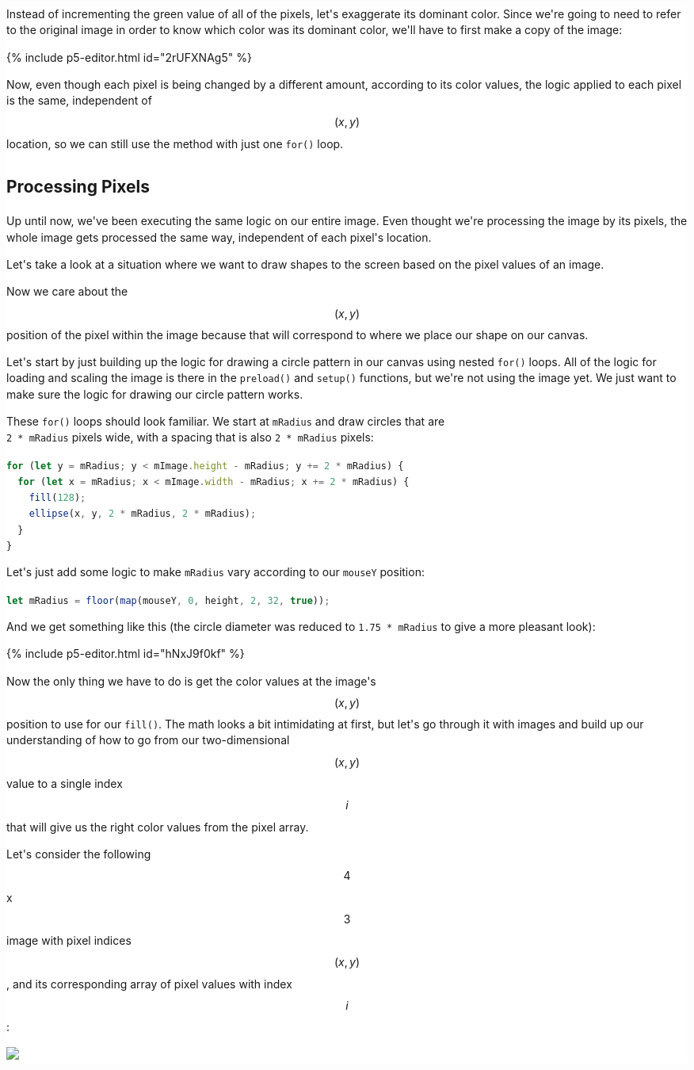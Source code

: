 Instead of incrementing the green value of all of the pixels, let's exaggerate its dominant color. Since we're going to need to refer to the original image in order to know which color was its dominant color, we'll have to first make a copy of the image:

{% include p5-editor.html id="2rUFXNAg5" %}

Now, even though each pixel is being changed by a different amount, according to its color values, the logic applied to each pixel is the same, independent of $$(x, y)$$ location, so we can still use the method with just one `for()` loop.

## Processing Pixels

Up until now, we've been executing the same logic on our entire image. Even thought we're processing the image by its pixels, the whole image gets processed the same way, independent of each pixel's location.

Let's take a look at a situation where we want to draw shapes to the screen based on the pixel values of an image.

Now we care about the $$(x, y)$$ position of the pixel within the image because that will correspond to where we place our shape on our canvas.

Let's start by just building up the logic for drawing a circle pattern in our canvas using nested ``for()`` loops. All of the logic for loading and scaling the image is there in the `preload()` and `setup()` functions, but we're not using the image yet. We just want to make sure the logic for drawing our circle pattern works.

These `for()` loops should look familiar. We start at `mRadius` and draw circles that are<br>`2 * mRadius` pixels wide, with a spacing that is also `2 * mRadius` pixels:
```js
for (let y = mRadius; y < mImage.height - mRadius; y += 2 * mRadius) {
  for (let x = mRadius; x < mImage.width - mRadius; x += 2 * mRadius) {
    fill(128);
    ellipse(x, y, 2 * mRadius, 2 * mRadius);
  }
}
```

Let's just add some logic to make `mRadius` vary according to our `mouseY` position:
```js
let mRadius = floor(map(mouseY, 0, height, 2, 32, true));
```

And we get something like this (the circle diameter was reduced to `1.75 * mRadius` to give a more pleasant look):

{% include p5-editor.html id="hNxJ9f0kf" %}

Now the only thing we have to do is get the color values at the image's $$(x, y)$$ position to use for our `fill()`. The math looks a bit intimidating at first, but let's go through it with images and build up our understanding of how to go from our two-dimensional $$(x, y)$$ value to a single index $$i$$ that will give us the right color values from the pixel array.

Let's consider the following $$4$$ x $$3$$ image with pixel indices $$(x, y)$$, and its corresponding array of pixel values with index $$i$$:

<div class="scaled-images left w100">
  <img src = "{{ '/assets/images/week04/images-04.jpg' | relative_url }}"/>
</div>
